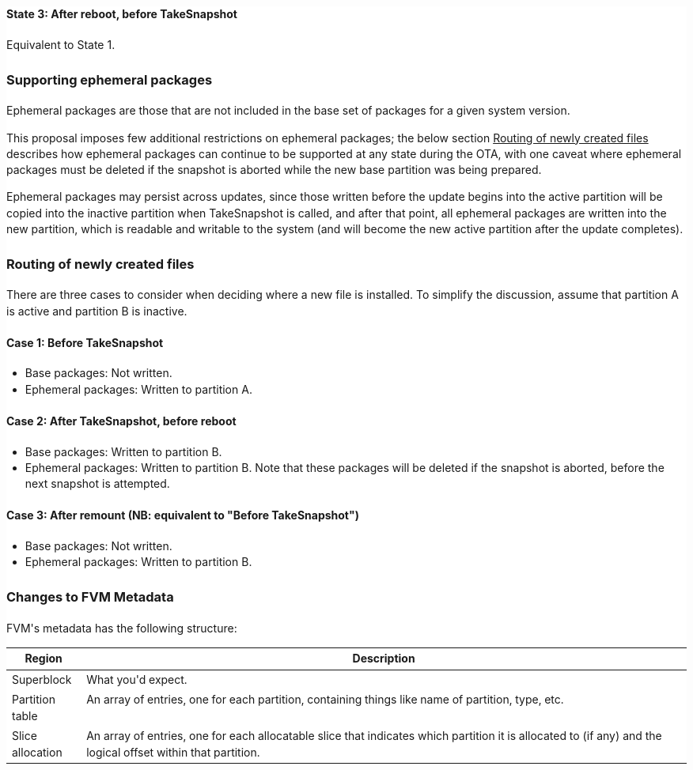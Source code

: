 #### State 3: After reboot, before TakeSnapshot

Equivalent to State 1.

### Supporting ephemeral packages

Ephemeral packages are those that are not included in the base set of packages
for a given system version.

This proposal imposes few additional restrictions on ephemeral packages; the
below section [Routing of newly created files](#routing-of-newly-created-files)
describes how ephemeral packages can continue to be supported at any state
during the OTA, with one caveat where ephemeral packages must be deleted if the
snapshot is aborted while the new base partition was being prepared.

Ephemeral packages may persist across updates, since those written before the
update begins into the active partition will be copied into the inactive
partition when TakeSnapshot is called, and after that point, all ephemeral
packages are written into the new partition, which is readable and writable to
the system (and will become the new active partition after the update
completes).

### Routing of newly created files

There are three cases to consider when deciding where a new file is
installed. To simplify the discussion, assume that partition A is active and
partition B is inactive.

#### Case 1: Before TakeSnapshot

*   Base packages: Not written.
*   Ephemeral packages: Written to partition A.

#### Case 2: After TakeSnapshot, before reboot

*   Base packages: Written to partition B.
*   Ephemeral packages: Written to partition B. Note that these packages will be
    deleted if the snapshot is aborted, before the next snapshot is attempted.

#### Case 3: After remount (NB: equivalent to "Before TakeSnapshot")

*   Base packages: Not written.
*   Ephemeral packages: Written to partition B.

### Changes to FVM Metadata

FVM's metadata has the following structure:

Region           | Description                                                                                                                                                   |
---------------- | ------------------------------------------------------------------------------------------------------------------------------------------------------------- |
Superblock       | What you'd expect.                                                                                                                                            |
Partition table  | An array of entries, one for each partition, containing things like name of partition, type, etc.                                                             |
Slice allocation | An array of entries, one for each allocatable slice that indicates which partition it is allocated to (if any) and the logical offset within that partition. |

